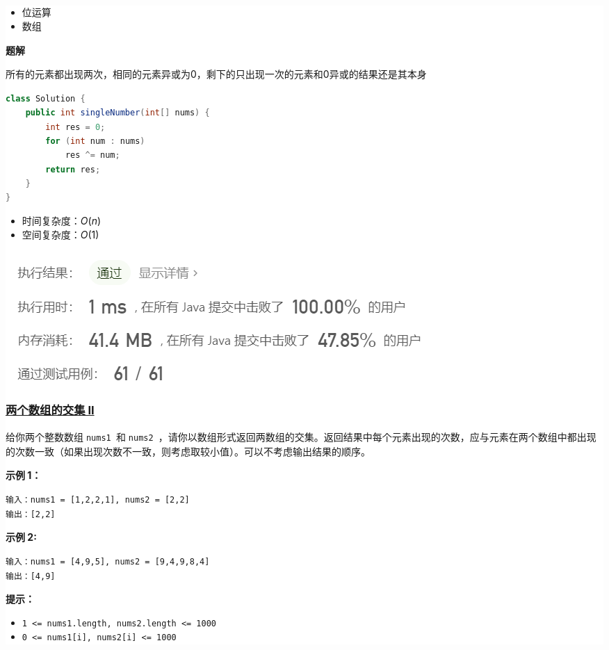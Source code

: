 - 位运算
- 数组

**题解**

所有的元素都出现两次，相同的元素异或为0，剩下的只出现一次的元素和0异或的结果还是其本身

```java
class Solution {
    public int singleNumber(int[] nums) {
        int res = 0;
        for (int num : nums)
            res ^= num;
        return res;
    }
}
```

* 时间复杂度：$O(n)$
* 空间复杂度：$O(1)$

![image-20220428184147570](imgs/image-20220428184147570.png)

### [两个数组的交集 II](https://leetcode-cn.com/leetbook/read/top-interview-questions-easy/x2y0c2/)

给你两个整数数组 `nums1 `和 `nums2 `，请你以数组形式返回两数组的交集。返回结果中每个元素出现的次数，应与元素在两个数组中都出现的次数一致（如果出现次数不一致，则考虑取较小值）。可以不考虑输出结果的顺序。

 

**示例 1：**

```
输入：nums1 = [1,2,2,1], nums2 = [2,2]
输出：[2,2]
```

**示例 2:**

```
输入：nums1 = [4,9,5], nums2 = [9,4,9,8,4]
输出：[4,9]
```

**提示：**

- `1 <= nums1.length, nums2.length <= 1000`
- `0 <= nums1[i], nums2[i] <= 1000`
